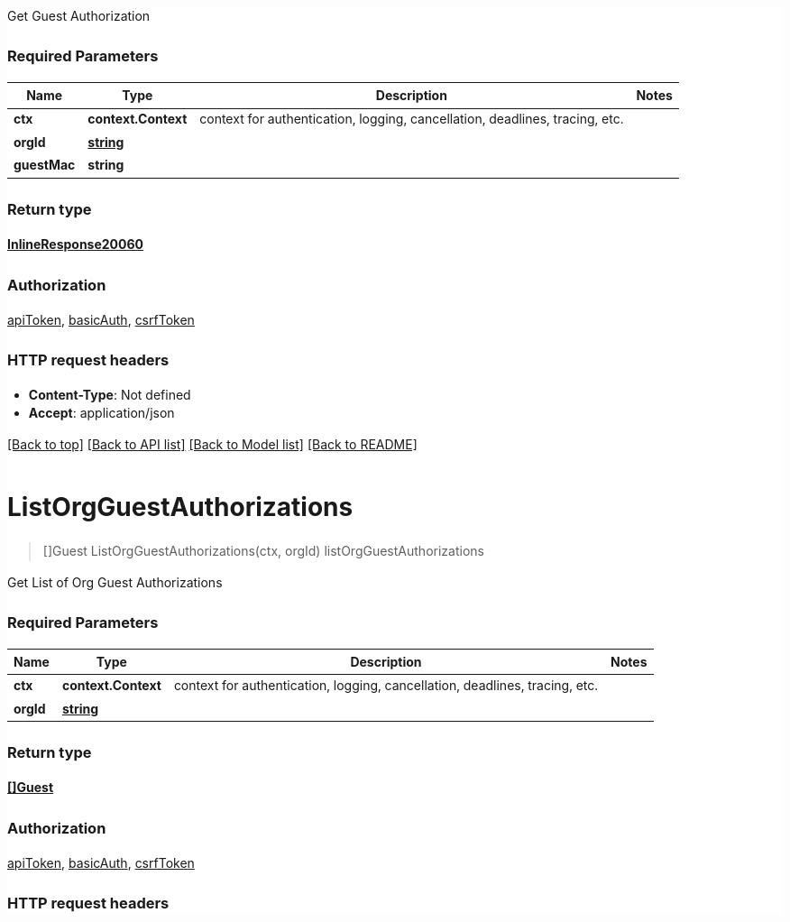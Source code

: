 Get Guest Authorization

### Required Parameters

Name | Type | Description  | Notes
------------- | ------------- | ------------- | -------------
 **ctx** | **context.Context** | context for authentication, logging, cancellation, deadlines, tracing, etc.
  **orgId** | [**string**](.md)|  | 
  **guestMac** | **string**|  | 

### Return type

[**InlineResponse20060**](inline_response_200_60.md)

### Authorization

[apiToken](../README.md#apiToken), [basicAuth](../README.md#basicAuth), [csrfToken](../README.md#csrfToken)

### HTTP request headers

 - **Content-Type**: Not defined
 - **Accept**: application/json

[[Back to top]](#) [[Back to API list]](../README.md#documentation-for-api-endpoints) [[Back to Model list]](../README.md#documentation-for-models) [[Back to README]](../README.md)

# **ListOrgGuestAuthorizations**
> []Guest ListOrgGuestAuthorizations(ctx, orgId)
listOrgGuestAuthorizations

Get List of Org Guest Authorizations

### Required Parameters

Name | Type | Description  | Notes
------------- | ------------- | ------------- | -------------
 **ctx** | **context.Context** | context for authentication, logging, cancellation, deadlines, tracing, etc.
  **orgId** | [**string**](.md)|  | 

### Return type

[**[]Guest**](guest.md)

### Authorization

[apiToken](../README.md#apiToken), [basicAuth](../README.md#basicAuth), [csrfToken](../README.md#csrfToken)

### HTTP request headers
